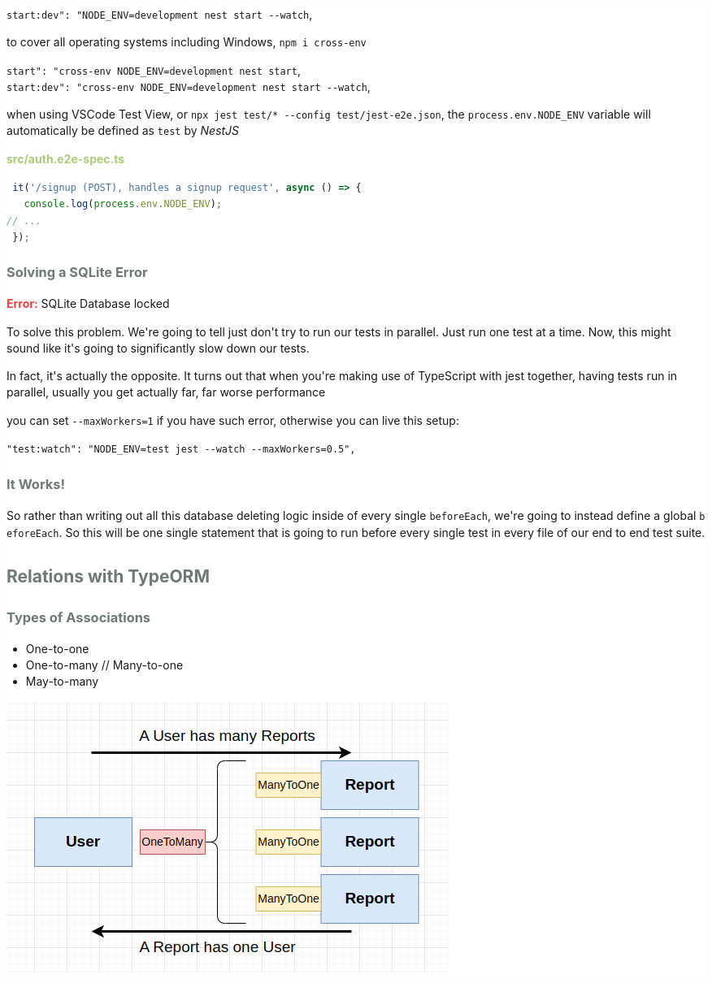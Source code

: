 `start:dev": "NODE_ENV=development nest start --watch`,

to cover all operating systems including Windows, `npm i cross-env`

`start": "cross-env NODE_ENV=development nest start`,  
`start:dev": "cross-env NODE_ENV=development nest start --watch`,

when using VSCode Test View, or `npx jest test/* --config test/jest-e2e.json`, the `process.env.NODE_ENV` variable will automatically be defined as `test` by *NestJS*

**<span style='color: #aacb73'> src/auth.e2e-spec.ts**

```typescript
 it('/signup (POST), handles a signup request', async () => {
   console.log(process.env.NODE_ENV);
// ...
 });
```

### **<span style='color: #6e7a73'>Solving a SQLite Error**

**<span style='color: #ff3b3b'>Error:** SQLite Database locked

To solve this problem. We're going to tell just don't try to run our tests in parallel. Just run one test at a time. Now, this might sound like it's going to significantly slow down our tests.

In fact, it's actually the opposite. It turns out that when you're making use of TypeScript with jest together, having tests run in parallel, usually you get actually far, far worse performance

you can set `--maxWorkers=1` if you have such error, otherwise you can live this setup:

`"test:watch": "NODE_ENV=test jest --watch --maxWorkers=0.5",`

### **<span style='color: #6e7a73'> It Works!**

So rather than writing out all this database deleting logic inside of every single `beforeEach`, we're going to instead define a global `beforeEach`. So this will be one single statement that is going to run before every single test in every file of our end to end test suite.

## **<span style='color: #6e7a73'>Relations with TypeORM**

### **<span style='color: #6e7a73'>Types of Associations**

- One-to-one
- One-to-many // Many-to-one
- May-to-many

![image info](./_notes/15_sc1.png)
